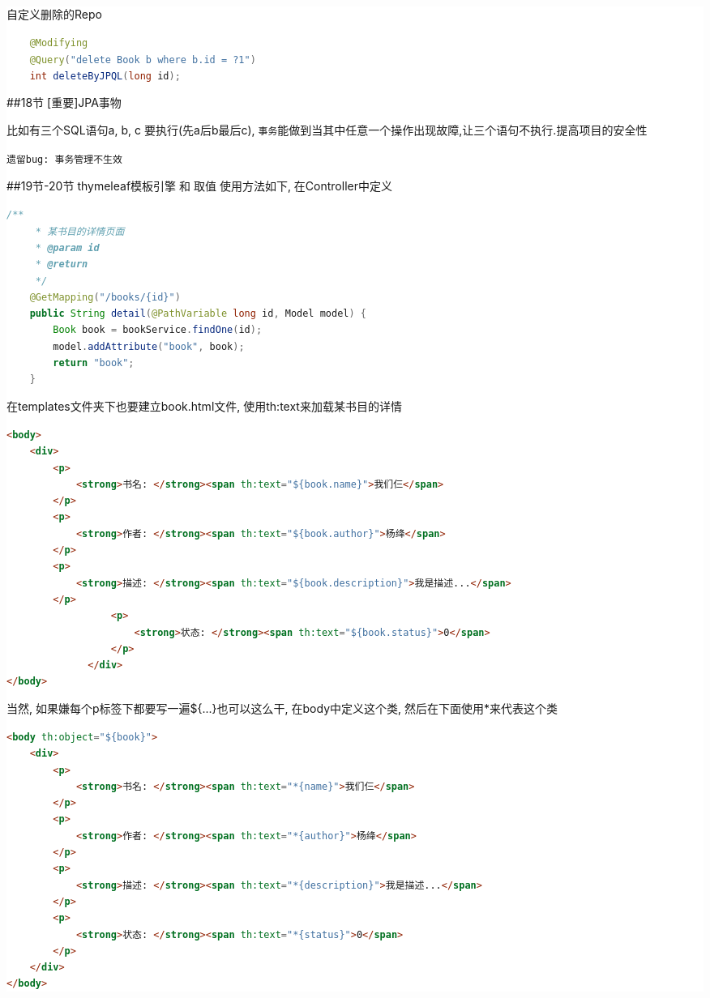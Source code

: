 自定义删除的Repo
```java
    @Modifying
    @Query("delete Book b where b.id = ?1")
    int deleteByJPQL(long id);
```



##18节 [重要]JPA事物

比如有三个SQL语句a, b, c 要执行(先a后b最后c), `事务`能做到当其中任意一个操作出现故障,让三个语句不执行.提高项目的安全性

``遗留bug: 事务管理不生效``


##19节-20节 thymeleaf模板引擎 和 取值
使用方法如下, 在Controller中定义
```java
/**
     * 某书目的详情页面
     * @param id
     * @return
     */
    @GetMapping("/books/{id}")
    public String detail(@PathVariable long id, Model model) {
        Book book = bookService.findOne(id);
        model.addAttribute("book", book);
        return "book";
    }
```
在templates文件夹下也要建立book.html文件, 使用th:text来加载某书目的详情
```html
<body>
    <div>
        <p>
            <strong>书名: </strong><span th:text="${book.name}">我们仨</span>
        </p>
        <p>
            <strong>作者: </strong><span th:text="${book.author}">杨绛</span>
        </p>
        <p>
            <strong>描述: </strong><span th:text="${book.description}">我是描述...</span>
        </p>
                  <p>
                      <strong>状态: </strong><span th:text="${book.status}">0</span>
                  </p>
              </div>
</body>
```

当然, 如果嫌每个p标签下都要写一遍${...}也可以这么干, 在body中定义这个类, 然后在下面使用*来代表这个类
```html
<body th:object="${book}">
    <div>
        <p>
            <strong>书名: </strong><span th:text="*{name}">我们仨</span>
        </p>
        <p>
            <strong>作者: </strong><span th:text="*{author}">杨绛</span>
        </p>
        <p>
            <strong>描述: </strong><span th:text="*{description}">我是描述...</span>
        </p>
        <p>
            <strong>状态: </strong><span th:text="*{status}">0</span>
        </p>
    </div>
</body>
```